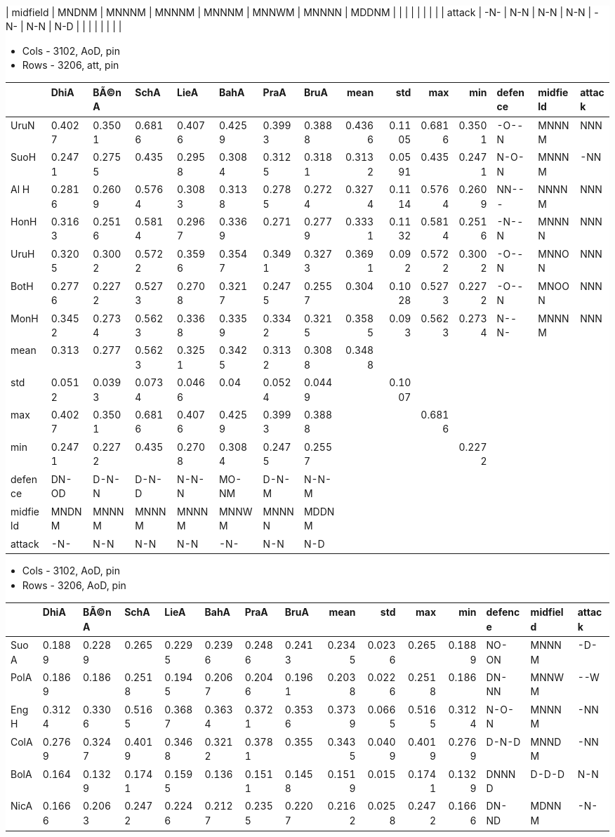 | midfield | MNDNM  | MNNNM  | MNNNM  | MNNNM  | MNNWM  | MNNNN  | MDDNM  |        |        |        |        |           |            |          |
| attack   | -N-    | N-N    | N-N    | N-N    | -N-    | N-N    | N-D    |        |        |        |        |           |            |          |

* Cols - 3102, AoD, pin
* Rows - 3206, att, pin

|          | DhiA   | BÃ©nA   | SchA   | LieA   | BahA   | PraA   | BruA   |   mean |    std |    max |    min | defence   | midfield   | attack   |
|:---------|:-------|:-------|:-------|:-------|:-------|:-------|:-------|-------:|-------:|-------:|-------:|:----------|:-----------|:---------|
| UruN     | 0.4027 | 0.3501 | 0.6816 | 0.4076 | 0.4259 | 0.3993 | 0.3888 | 0.4366 | 0.1105 | 0.6816 | 0.3501 | -O--N     | MNNNM      | NNN      |
| SuoH     | 0.2471 | 0.2755 | 0.435  | 0.2958 | 0.3084 | 0.3125 | 0.3181 | 0.3132 | 0.0591 | 0.435  | 0.2471 | N-O-N     | MNNNM      | -NN      |
| Al H     | 0.2816 | 0.2609 | 0.5764 | 0.3083 | 0.3138 | 0.2785 | 0.2724 | 0.3274 | 0.1114 | 0.5764 | 0.2609 | NN---     | NNNNM      | NNN      |
| HonH     | 0.3163 | 0.2516 | 0.5814 | 0.2967 | 0.3369 | 0.271  | 0.2779 | 0.3331 | 0.1132 | 0.5814 | 0.2516 | -N--N     | MNNNN      | NNN      |
| UruH     | 0.3205 | 0.3002 | 0.5722 | 0.3596 | 0.3547 | 0.3491 | 0.3273 | 0.3691 | 0.092  | 0.5722 | 0.3002 | -O--N     | MNNON      | NNN      |
| BotH     | 0.2776 | 0.2272 | 0.5273 | 0.2708 | 0.3217 | 0.2475 | 0.2557 | 0.304  | 0.1028 | 0.5273 | 0.2272 | -O--N     | MNOON      | NNN      |
| MonH     | 0.3452 | 0.2734 | 0.5623 | 0.3368 | 0.3359 | 0.3342 | 0.3215 | 0.3585 | 0.093  | 0.5623 | 0.2734 | N--N-     | MNNNM      | NNN      |
| mean     | 0.313  | 0.277  | 0.5623 | 0.3251 | 0.3425 | 0.3132 | 0.3088 | 0.3488 |        |        |        |           |            |          |
| std      | 0.0512 | 0.0393 | 0.0734 | 0.0466 | 0.04   | 0.0524 | 0.0449 |        | 0.1007 |        |        |           |            |          |
| max      | 0.4027 | 0.3501 | 0.6816 | 0.4076 | 0.4259 | 0.3993 | 0.3888 |        |        | 0.6816 |        |           |            |          |
| min      | 0.2471 | 0.2272 | 0.435  | 0.2708 | 0.3084 | 0.2475 | 0.2557 |        |        |        | 0.2272 |           |            |          |
| defence  | DN-OD  | D-N-N  | D-N-D  | N-N-N  | MO-NM  | D-N-M  | N-N-M  |        |        |        |        |           |            |          |
| midfield | MNDNM  | MNNNM  | MNNNM  | MNNNM  | MNNWM  | MNNNN  | MDDNM  |        |        |        |        |           |            |          |
| attack   | -N-    | N-N    | N-N    | N-N    | -N-    | N-N    | N-D    |        |        |        |        |           |            |          |

* Cols - 3102, AoD, pin
* Rows - 3206, AoD, pin

|          | DhiA   | BÃ©nA   | SchA   | LieA   | BahA   | PraA   | BruA   |   mean |    std |    max |    min | defence   | midfield   | attack   |
|:---------|:-------|:-------|:-------|:-------|:-------|:-------|:-------|-------:|-------:|-------:|-------:|:----------|:-----------|:---------|
| SuoA     | 0.1889 | 0.2289 | 0.265  | 0.2295 | 0.2396 | 0.2486 | 0.2413 | 0.2345 | 0.0236 | 0.265  | 0.1889 | NO-ON     | MNNNM      | -D-      |
| PolA     | 0.1869 | 0.186  | 0.2518 | 0.1945 | 0.2067 | 0.2046 | 0.1961 | 0.2038 | 0.0226 | 0.2518 | 0.186  | DN-NN     | MNNWM      | --W      |
| EngH     | 0.3124 | 0.3306 | 0.5165 | 0.3687 | 0.3634 | 0.3721 | 0.3536 | 0.3739 | 0.0665 | 0.5165 | 0.3124 | N-O-N     | MNNNM      | -NN      |
| ColA     | 0.2769 | 0.3247 | 0.4019 | 0.3468 | 0.3212 | 0.3781 | 0.355  | 0.3435 | 0.0409 | 0.4019 | 0.2769 | D-N-D     | MNNDM      | -NN      |
| BolA     | 0.164  | 0.1329 | 0.1741 | 0.1595 | 0.136  | 0.1511 | 0.1458 | 0.1519 | 0.015  | 0.1741 | 0.1329 | DNNND     | D-D-D      | N-N      |
| NicA     | 0.1666 | 0.2063 | 0.2472 | 0.2246 | 0.2127 | 0.2355 | 0.2207 | 0.2162 | 0.0258 | 0.2472 | 0.1666 | DN-ND     | MDNNM      | -N-      |
